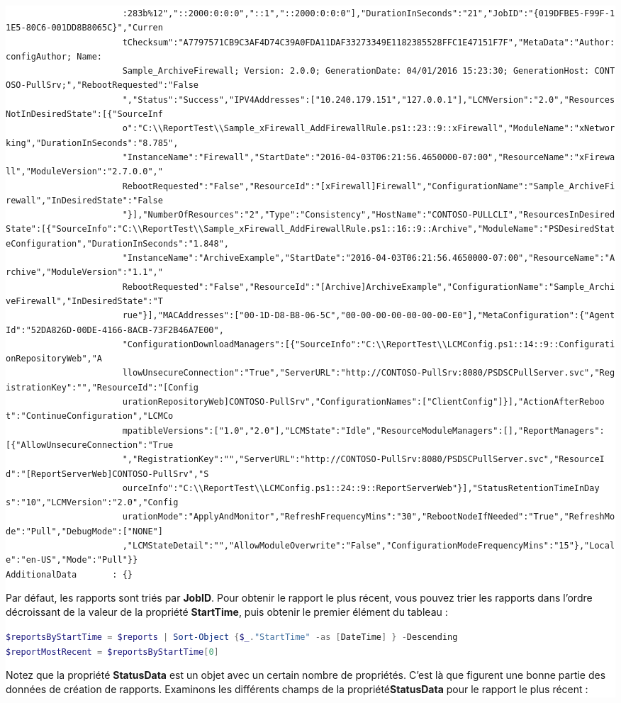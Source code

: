 ```output
                       :283b%12","::2000:0:0:0","::1","::2000:0:0:0"],"DurationInSeconds":"21","JobID":"{019DFBE5-F99F-11E5-80C6-001DD8B8065C}","Curren
                       tChecksum":"A7797571CB9C3AF4D74C39A0FDA11DAF33273349E1182385528FFC1E47151F7F","MetaData":"Author: configAuthor; Name:
                       Sample_ArchiveFirewall; Version: 2.0.0; GenerationDate: 04/01/2016 15:23:30; GenerationHost: CONTOSO-PullSrv;","RebootRequested":"False
                       ","Status":"Success","IPV4Addresses":["10.240.179.151","127.0.0.1"],"LCMVersion":"2.0","ResourcesNotInDesiredState":[{"SourceInf
                       o":"C:\\ReportTest\\Sample_xFirewall_AddFirewallRule.ps1::23::9::xFirewall","ModuleName":"xNetworking","DurationInSeconds":"8.785",
                       "InstanceName":"Firewall","StartDate":"2016-04-03T06:21:56.4650000-07:00","ResourceName":"xFirewall","ModuleVersion":"2.7.0.0","
                       RebootRequested":"False","ResourceId":"[xFirewall]Firewall","ConfigurationName":"Sample_ArchiveFirewall","InDesiredState":"False
                       "}],"NumberOfResources":"2","Type":"Consistency","HostName":"CONTOSO-PULLCLI","ResourcesInDesiredState":[{"SourceInfo":"C:\\ReportTest\\Sample_xFirewall_AddFirewallRule.ps1::16::9::Archive","ModuleName":"PSDesiredStateConfiguration","DurationInSeconds":"1.848",
                       "InstanceName":"ArchiveExample","StartDate":"2016-04-03T06:21:56.4650000-07:00","ResourceName":"Archive","ModuleVersion":"1.1","
                       RebootRequested":"False","ResourceId":"[Archive]ArchiveExample","ConfigurationName":"Sample_ArchiveFirewall","InDesiredState":"T
                       rue"}],"MACAddresses":["00-1D-D8-B8-06-5C","00-00-00-00-00-00-00-E0"],"MetaConfiguration":{"AgentId":"52DA826D-00DE-4166-8ACB-73F2B46A7E00",
                       "ConfigurationDownloadManagers":[{"SourceInfo":"C:\\ReportTest\\LCMConfig.ps1::14::9::ConfigurationRepositoryWeb","A
                       llowUnsecureConnection":"True","ServerURL":"http://CONTOSO-PullSrv:8080/PSDSCPullServer.svc","RegistrationKey":"","ResourceId":"[Config
                       urationRepositoryWeb]CONTOSO-PullSrv","ConfigurationNames":["ClientConfig"]}],"ActionAfterReboot":"ContinueConfiguration","LCMCo
                       mpatibleVersions":["1.0","2.0"],"LCMState":"Idle","ResourceModuleManagers":[],"ReportManagers":[{"AllowUnsecureConnection":"True
                       ","RegistrationKey":"","ServerURL":"http://CONTOSO-PullSrv:8080/PSDSCPullServer.svc","ResourceId":"[ReportServerWeb]CONTOSO-PullSrv","S
                       ourceInfo":"C:\\ReportTest\\LCMConfig.ps1::24::9::ReportServerWeb"}],"StatusRetentionTimeInDays":"10","LCMVersion":"2.0","Config
                       urationMode":"ApplyAndMonitor","RefreshFrequencyMins":"30","RebootNodeIfNeeded":"True","RefreshMode":"Pull","DebugMode":["NONE"]
                       ,"LCMStateDetail":"","AllowModuleOverwrite":"False","ConfigurationModeFrequencyMins":"15"},"Locale":"en-US","Mode":"Pull"}}
AdditionalData       : {}
```

Par défaut, les rapports sont triés par **JobID**. Pour obtenir le rapport le plus récent, vous pouvez trier les rapports dans l’ordre décroissant de la valeur de la propriété **StartTime**, puis obtenir le premier élément du tableau :

```powershell
$reportsByStartTime = $reports | Sort-Object {$_."StartTime" -as [DateTime] } -Descending
$reportMostRecent = $reportsByStartTime[0]
```

Notez que la propriété **StatusData** est un objet avec un certain nombre de propriétés. C’est là que figurent une bonne partie des données de création de rapports. Examinons les différents champs de la propriété**StatusData** pour le rapport le plus récent :

